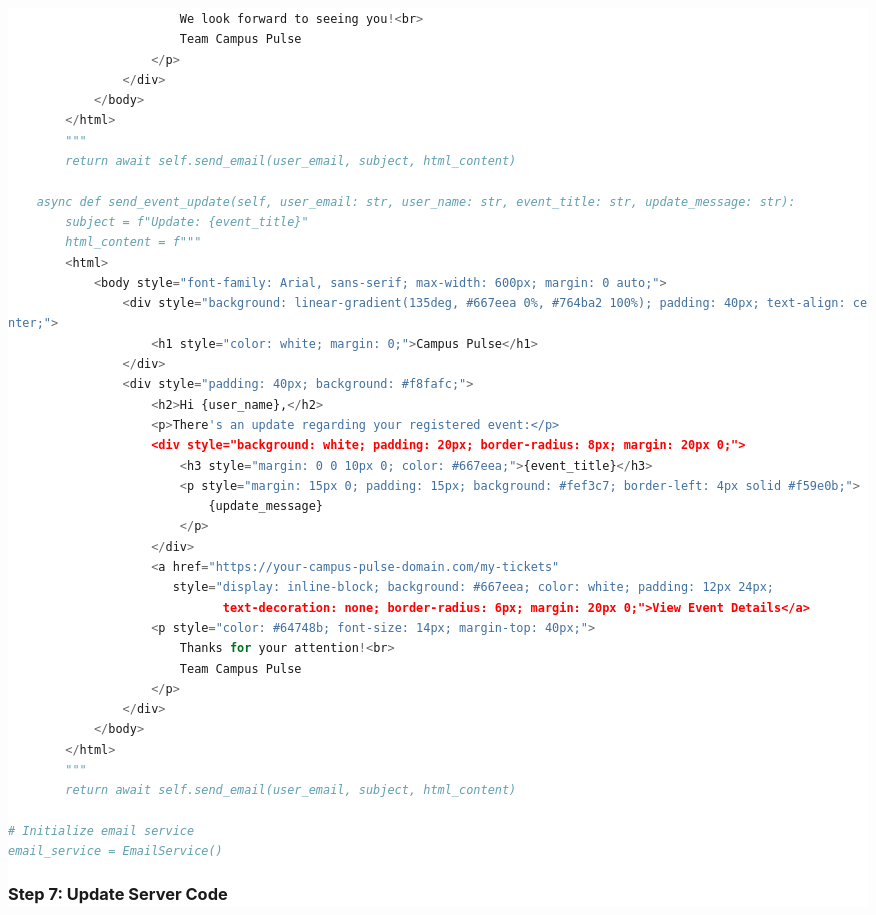 ```python
                        We look forward to seeing you!<br>
                        Team Campus Pulse
                    </p>
                </div>
            </body>
        </html>
        """
        return await self.send_email(user_email, subject, html_content)
    
    async def send_event_update(self, user_email: str, user_name: str, event_title: str, update_message: str):
        subject = f"Update: {event_title}"
        html_content = f"""
        <html>
            <body style="font-family: Arial, sans-serif; max-width: 600px; margin: 0 auto;">
                <div style="background: linear-gradient(135deg, #667eea 0%, #764ba2 100%); padding: 40px; text-align: center;">
                    <h1 style="color: white; margin: 0;">Campus Pulse</h1>
                </div>
                <div style="padding: 40px; background: #f8fafc;">
                    <h2>Hi {user_name},</h2>
                    <p>There's an update regarding your registered event:</p>
                    <div style="background: white; padding: 20px; border-radius: 8px; margin: 20px 0;">
                        <h3 style="margin: 0 0 10px 0; color: #667eea;">{event_title}</h3>
                        <p style="margin: 15px 0; padding: 15px; background: #fef3c7; border-left: 4px solid #f59e0b;">
                            {update_message}
                        </p>
                    </div>
                    <a href="https://your-campus-pulse-domain.com/my-tickets" 
                       style="display: inline-block; background: #667eea; color: white; padding: 12px 24px; 
                              text-decoration: none; border-radius: 6px; margin: 20px 0;">View Event Details</a>
                    <p style="color: #64748b; font-size: 14px; margin-top: 40px;">
                        Thanks for your attention!<br>
                        Team Campus Pulse
                    </p>
                </div>
            </body>
        </html>
        """
        return await self.send_email(user_email, subject, html_content)

# Initialize email service
email_service = EmailService()
```

### Step 7: Update Server Code
